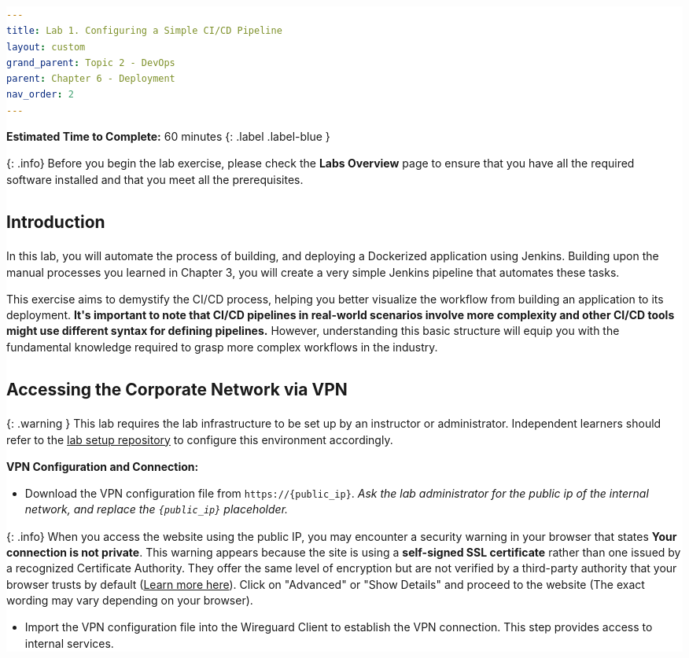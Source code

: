 ```yaml
---
title: Lab 1. Configuring a Simple CI/CD Pipeline
layout: custom
grand_parent: Topic 2 - DevOps
parent: Chapter 6 - Deployment
nav_order: 2
---
```

**Estimated Time to Complete:** 60 minutes
{: .label .label-blue }

{: .info}
Before you begin the lab exercise, please check the **Labs Overview** page to ensure that you have all the required software installed and that you meet all the prerequisites.

## Introduction
In this lab, you will automate the process of building, and deploying a Dockerized application using Jenkins. Building upon the manual processes you learned in Chapter 3, you will create a very simple Jenkins pipeline that automates these tasks.

This exercise aims to demystify the CI/CD process, helping you better visualize the workflow from building an application to its deployment. **It's important to note that CI/CD pipelines in real-world scenarios involve more complexity and other CI/CD tools might use different syntax for defining pipelines.** However, understanding this basic structure will equip you with the fundamental knowledge required to grasp more complex workflows in the industry.

## Accessing the Corporate Network via VPN

{: .warning }
This lab requires the lab infrastructure to be set up by an instructor or administrator. Independent learners should refer to the [lab setup repository](../../../../lab-setup-guide/) to configure this environment accordingly.


**VPN Configuration and Connection:**
- Download the VPN configuration file from `https://{public_ip}`. _Ask the lab administrator for the public ip of the internal network, and replace the `{public_ip}` placeholder._

{: .info}
When you access the website using the public IP, you may encounter a security warning in your browser that states **Your connection is not private**. This warning appears because the site is using a **self-signed SSL certificate** rather than one issued by a recognized Certificate Authority. They offer the same level of encryption but are not verified by a third-party authority that your browser trusts by default ([Learn more here](https://en.wikipedia.org/wiki/Self-signed_certificate)). Click on "Advanced" or "Show Details" and proceed to the website (The exact wording may vary depending on your browser).

- Import the VPN configuration file into the Wireguard Client to establish the VPN connection. This step provides access to internal services.